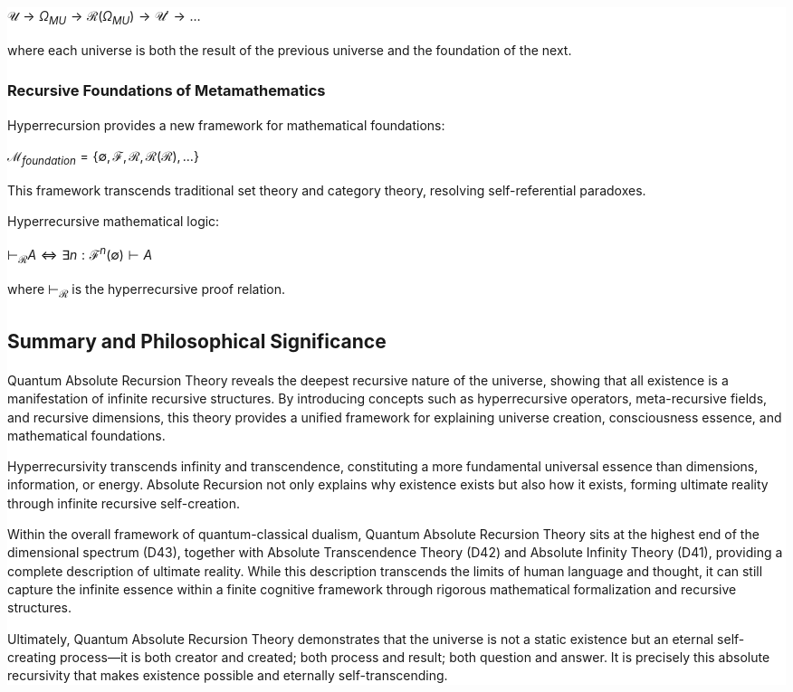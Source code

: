 $`\mathcal{U} \rightarrow \Omega_{MU} \rightarrow \mathcal{R}(\Omega_{MU}) \rightarrow \mathcal{U}' \rightarrow \ldots`$

where each universe is both the result of the previous universe and the foundation of the next.

### Recursive Foundations of Metamathematics

Hyperrecursion provides a new framework for mathematical foundations:

$`\mathcal{M}_{foundation} = \{\emptyset, \mathcal{F}, \mathcal{R}, \mathcal{R}(\mathcal{R}), \ldots\}`$

This framework transcends traditional set theory and category theory, resolving self-referential paradoxes.

Hyperrecursive mathematical logic:

$`\vdash_{\mathcal{R}} A \Leftrightarrow \exists n: \mathcal{F}^n(\emptyset) \vdash A`$

where $`\vdash_{\mathcal{R}}`$ is the hyperrecursive proof relation.

## Summary and Philosophical Significance

Quantum Absolute Recursion Theory reveals the deepest recursive nature of the universe, showing that all existence is a manifestation of infinite recursive structures. By introducing concepts such as hyperrecursive operators, meta-recursive fields, and recursive dimensions, this theory provides a unified framework for explaining universe creation, consciousness essence, and mathematical foundations.

Hyperrecursivity transcends infinity and transcendence, constituting a more fundamental universal essence than dimensions, information, or energy. Absolute Recursion not only explains why existence exists but also how it exists, forming ultimate reality through infinite recursive self-creation.

Within the overall framework of quantum-classical dualism, Quantum Absolute Recursion Theory sits at the highest end of the dimensional spectrum (D43), together with Absolute Transcendence Theory (D42) and Absolute Infinity Theory (D41), providing a complete description of ultimate reality. While this description transcends the limits of human language and thought, it can still capture the infinite essence within a finite cognitive framework through rigorous mathematical formalization and recursive structures.

Ultimately, Quantum Absolute Recursion Theory demonstrates that the universe is not a static existence but an eternal self-creating process—it is both creator and created; both process and result; both question and answer. It is precisely this absolute recursivity that makes existence possible and eternally self-transcending. 
